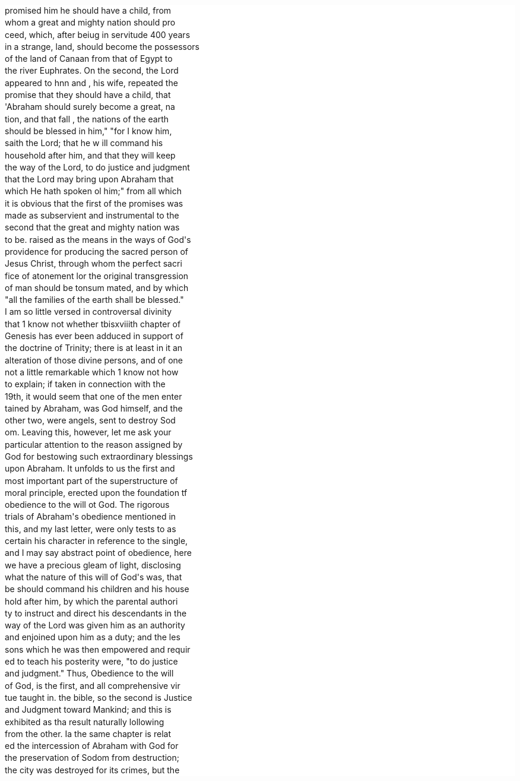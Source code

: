 promised him he should have a child, from  
whom a great and mighty nation should pro­  
ceed, which, after beiug in servitude 400 years  
in a strange, land, should become the possessors  
of the land of Canaan from that of Egypt to  
the river Euphrates. On the second, the Lord  
appeared to hnn and , his wife, repeated the  
promise that they should have a child, that  
&#x27;Abraham should surely become a great, na­  
tion, and that fall , the nations of the earth  
should be blessed in him,&quot; &quot;for I know him,  
saith the Lord; that he w ill command his  
household after him, and that they will keep  
the way of the Lord, to do justice and judgment  
that the Lord may bring upon Abraham that  
which He hath spoken ol him;&quot; from all which  
it is obvious that the first of the promises was  
made as subservient and instrumental to the  
second that the great and mighty nation was  
to be. raised as the means in the ways of God&#x27;s  
providence for producing the sacred person of  
Jesus Christ, through whom the perfect sacri­  
fice of atonement lor the original transgression  
of man should be tonsum mated, and by which  
&quot;all the families of the earth shall be blessed.&quot;  
I am so little versed in controversal divinity  
that 1 know not whether tbisxviiith chapter of  
Genesis has ever been adduced in support of  
the doctrine of Trinity; there is at least in it an  
alteration of those divine persons, and of one  
not a little remarkable which 1 know not how  
to explain; if taken in connection with the  
19th, it would seem that one of the men enter­  
tained by Abraham, was God himself, and the  
other two, were angels, sent to destroy Sod­  
om. Leaving this, however, let me ask your  
particular attention to the reason assigned by  
God for bestowing such extraordinary blessings  
upon Abraham. It unfolds to us the first and  
most important part of the superstructure of  
moral principle, erected upon the foundation tf  
obedience to the will ot God. The rigorous  
trials of Abraham&#x27;s obedience mentioned in  
this, and my last letter, were only tests to as­  
certain his character in reference to the single,  
and I may say abstract point of obedience, here  
we have a precious gleam of light, disclosing  
what the nature of this will of God&#x27;s was, that  
be should command his children and his house­  
hold after him, by which the parental authori­  
ty to instruct and direct his descendants in the  
way of the Lord was given him as an authority  
and enjoined upon him as a duty; and the les­  
sons which he was then empowered and requir­  
ed to teach his posterity were, &quot;to do justice  
and judgment.&quot; Thus, Obedience to the will  
of God, is the first, and all comprehensive vir­  
tue taught in. the bible, so the second is Justice  
and Judgment toward Mankind; and this is  
exhibited as tha result naturally lollowing  
from the other. Ia the same chapter is relat  
ed the intercession of Abraham with God for  
the preservation of Sodom from destruction;  
the city was destroyed for its crimes, but the  